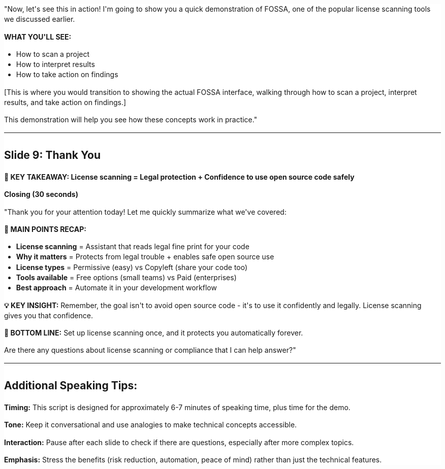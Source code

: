 "Now, let's see this in action! I'm going to show you a quick demonstration of FOSSA, one of the popular license scanning tools we discussed earlier. 

**WHAT YOU'LL SEE:**
- How to scan a project
- How to interpret results  
- How to take action on findings

[This is where you would transition to showing the actual FOSSA interface, walking through how to scan a project, interpret results, and take action on findings.]

This demonstration will help you see how these concepts work in practice."

---

## Slide 9: Thank You

**🎯 KEY TAKEAWAY: License scanning = Legal protection + Confidence to use open source code safely**

**Closing (30 seconds)**

"Thank you for your attention today! Let me quickly summarize what we've covered:

**🔑 MAIN POINTS RECAP:**
- **License scanning** = Assistant that reads legal fine print for your code
- **Why it matters** = Protects from legal trouble + enables safe open source use  
- **License types** = Permissive (easy) vs Copyleft (share your code too)
- **Tools available** = Free options (small teams) vs Paid (enterprises)
- **Best approach** = Automate it in your development workflow

**💡 KEY INSIGHT:** Remember, the goal isn't to avoid open source code - it's to use it confidently and legally. License scanning gives you that confidence.

**🎯 BOTTOM LINE:** Set up license scanning once, and it protects you automatically forever.

Are there any questions about license scanning or compliance that I can help answer?"

---

## Additional Speaking Tips:

**Timing:** This script is designed for approximately 6-7 minutes of speaking time, plus time for the demo.

**Tone:** Keep it conversational and use analogies to make technical concepts accessible.

**Interaction:** Pause after each slide to check if there are questions, especially after more complex topics.

**Emphasis:** Stress the benefits (risk reduction, automation, peace of mind) rather than just the technical features.
